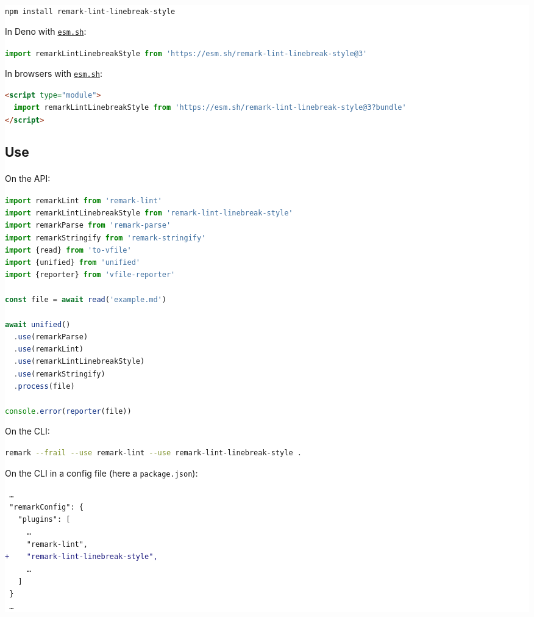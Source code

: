 ```sh
npm install remark-lint-linebreak-style
```

In Deno with [`esm.sh`][esm-sh]:

```js
import remarkLintLinebreakStyle from 'https://esm.sh/remark-lint-linebreak-style@3'
```

In browsers with [`esm.sh`][esm-sh]:

```html
<script type="module">
  import remarkLintLinebreakStyle from 'https://esm.sh/remark-lint-linebreak-style@3?bundle'
</script>
```

## Use

On the API:

```js
import remarkLint from 'remark-lint'
import remarkLintLinebreakStyle from 'remark-lint-linebreak-style'
import remarkParse from 'remark-parse'
import remarkStringify from 'remark-stringify'
import {read} from 'to-vfile'
import {unified} from 'unified'
import {reporter} from 'vfile-reporter'

const file = await read('example.md')

await unified()
  .use(remarkParse)
  .use(remarkLint)
  .use(remarkLintLinebreakStyle)
  .use(remarkStringify)
  .process(file)

console.error(reporter(file))
```

On the CLI:

```sh
remark --frail --use remark-lint --use remark-lint-linebreak-style .
```

On the CLI in a config file (here a `package.json`):

```diff
 …
 "remarkConfig": {
   "plugins": [
     …
     "remark-lint",
+    "remark-lint-linebreak-style",
     …
   ]
 }
 …
```


[api-options]: #options
[api-remark-lint-linebreak-style]: #unifieduseremarklintlinebreakstyle-options
[api-style]: #style
[author]: https://wooorm.com
[badge-build-image]: https://github.com/remarkjs/remark-lint/workflows/main/badge.svg
[badge-build-url]: https://github.com/remarkjs/remark-lint/actions
[badge-chat-image]: https://img.shields.io/badge/chat-discussions-success.svg
[badge-chat-url]: https://github.com/remarkjs/remark/discussions
[badge-coverage-image]: https://img.shields.io/codecov/c/github/remarkjs/remark-lint.svg
[badge-coverage-url]: https://codecov.io/github/remarkjs/remark-lint
[badge-downloads-image]: https://img.shields.io/npm/dm/remark-lint-linebreak-style.svg
[badge-downloads-url]: https://www.npmjs.com/package/remark-lint-linebreak-style
[badge-funding-backers-image]: https://opencollective.com/unified/backers/badge.svg
[badge-funding-sponsors-image]: https://opencollective.com/unified/sponsors/badge.svg
[badge-funding-url]: https://opencollective.com/unified
[badge-size-image]: https://img.shields.io/bundlejs/size/remark-lint-linebreak-style
[badge-size-url]: https://bundlejs.com/?q=remark-lint-linebreak-style
[esm-sh]: https://esm.sh
[file-license]: https://github.com/remarkjs/remark-lint/blob/main/license
[github-dotfiles-coc]: https://github.com/remarkjs/.github/blob/main/code-of-conduct.md
[github-dotfiles-contributing]: https://github.com/remarkjs/.github/blob/main/contributing.md
[github-dotfiles-health]: https://github.com/remarkjs/.github
[github-dotfiles-support]: https://github.com/remarkjs/.github/blob/main/support.md
[github-gist-esm]: https://gist.github.com/sindresorhus/a39789f98801d908bbc7ff3ecc99d99c
[github-remark-lint]: https://github.com/remarkjs/remark-lint
[github-remark-stringify]: https://github.com/remarkjs/remark/tree/main/packages/remark-stringify
[github-unified-transformer]: https://github.com/unifiedjs/unified#transformer
[npm-install]: https://docs.npmjs.com/cli/install
[typescript]: https://www.typescriptlang.org